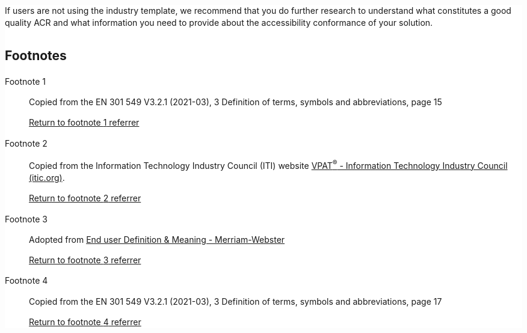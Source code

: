 If users are not using the industry template, we recommend that you do further research to understand what constitutes a good quality ACR and what information you need to provide about the accessibility conformance of your solution.

<aside class="wb-fnote" role="note">
	<h2 id="fn">Footnotes</h2>
	<dl>
		<dt>Footnote 1</dt>
		<dd id="fn1">
			<p>Copied from the EN 301 549 V3.2.1 (2021-03), 3 Definition of terms, symbols and abbreviations, page 15</p>
			<p class="fn-rtn"><a href="#fn1-rf"><span class="wb-inv">Return to footnote </span>1<span class="wb-inv"> referrer</span></a></p>
		</dd>
		<dt>Footnote 2</dt>
		<dd id="fn2">
			<p>Copied from the Information Technology Industry Council (ITI) website <a href="https://www.itic.org/policy/accessibility/vpat">VPAT<sup>®</sup> - Information Technology Industry Council (itic.org)</a>.</p>
			<p class="fn-rtn"><a href="#fn2-rf"><span class="wb-inv">Return to footnote </span>2<span class="wb-inv"> referrer</span></a></p>
		</dd>
		<dt>Footnote 3</dt>
		<dd id="fn3">
			<p>Adopted from <a href="https://www.merriam-webster.com/dictionary/end%20user">End user Definition & Meaning - Merriam-Webster</a></p>
			<p class="fn-rtn"><a href="#fn3-rf"><span class="wb-inv">Return to footnote </span>3<span class="wb-inv"> referrer</span></a></p>
		</dd>
		<dt>Footnote 4</dt>
		<dd id="fn4">
			<p>Copied from the EN 301 549 V3.2.1 (2021-03), 3 Definition of terms, symbols and abbreviations, page 17</p>
			<p class="fn-rtn"><a href="#fn4-rf"><span class="wb-inv">Return to footnote </span>4<span class="wb-inv"> referrer</span></a></p>
		</dd>
	</dl>
</aside>
